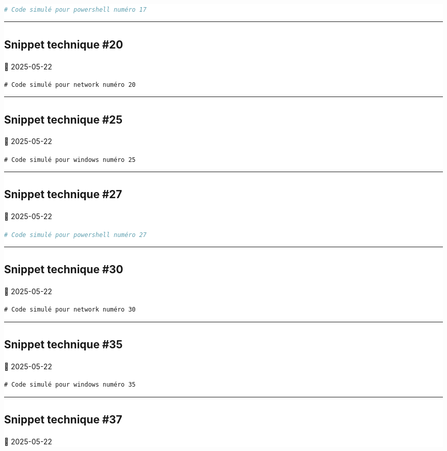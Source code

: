 ```powershell
# Code simulé pour powershell numéro 17
```

---

## Snippet technique #20
📅 2025-05-22

```network
# Code simulé pour network numéro 20
```

---

## Snippet technique #25
📅 2025-05-22

```windows
# Code simulé pour windows numéro 25
```

---

## Snippet technique #27
📅 2025-05-22

```powershell
# Code simulé pour powershell numéro 27
```

---

## Snippet technique #30
📅 2025-05-22

```network
# Code simulé pour network numéro 30
```

---

## Snippet technique #35
📅 2025-05-22

```windows
# Code simulé pour windows numéro 35
```

---

## Snippet technique #37
📅 2025-05-22
